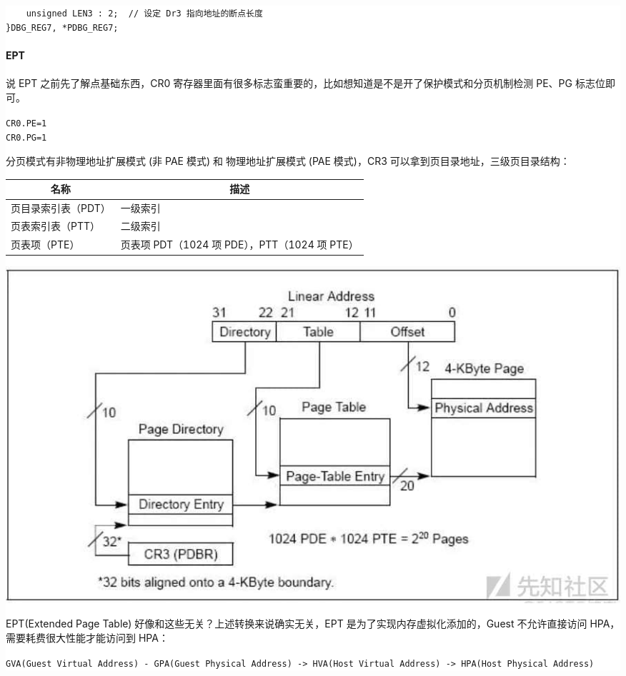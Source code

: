 ```plain
    unsigned LEN3 : 2;  // 设定 Dr3 指向地址的断点长度
}DBG_REG7, *PDBG_REG7;
```

#### EPT

说 EPT 之前先了解点基础东西，CR0 寄存器里面有很多标志蛮重要的，比如想知道是不是开了保护模式和分页机制检测 PE、PG 标志位即可。

```plain
CR0.PE=1
CR0.PG=1
```

分页模式有非物理地址扩展模式 (非 PAE 模式) 和 物理地址扩展模式 (PAE 模式)，CR3 可以拿到页目录地址，三级页目录结构：

| 名称  | 描述  |
| --- | --- |
| 页目录索引表（PDT） | 一级索引 |
| 页表索引表（PTT） | 二级索引 |
| 页表项（PTE） | 页表项 PDT（1024 项 PDE），PTT（1024 项 PTE） |

[![](assets/1708919716-6db68e1cfa4e19b315b83909d996b508.jpeg)](https://xzfile.aliyuncs.com/media/upload/picture/20240219153854-ef1cd3d0-cef9-1.jpeg)

EPT(Extended Page Table) 好像和这些无关？上述转换来说确实无关，EPT 是为了实现内存虚拟化添加的，Guest 不允许直接访问 HPA，需要耗费很大性能才能访问到 HPA：

```plain
GVA(Guest Virtual Address) - GPA(Guest Physical Address) -> HVA(Host Virtual Address) -> HPA(Host Physical Address)
```
